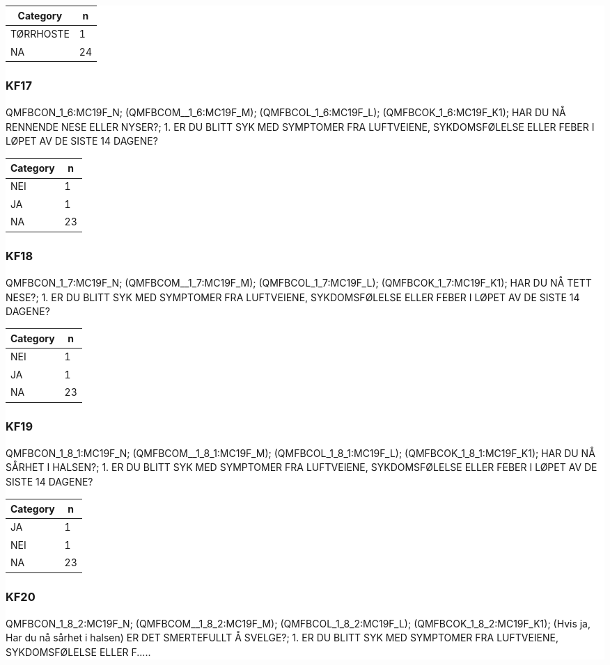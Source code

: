 
| Category | n |
| -------- | - |
| TØRRHOSTE | 1 |
| NA | 24 |


### KF17
QMFBCON_1_6:MC19F_N; (QMFBCOM__1_6:MC19F_M); (QMFBCOL_1_6:MC19F_L); (QMFBCOK_1_6:MC19F_K1); HAR DU NÅ RENNENDE NESE ELLER NYSER?; 1. ER DU BLITT SYK MED SYMPTOMER FRA LUFTVEIENE, SYKDOMSFØLELSE ELLER FEBER I LØPET AV DE SISTE 14 DAGENE?


| Category | n |
| -------- | - |
| NEI | 1 |
| JA | 1 |
| NA | 23 |


### KF18
QMFBCON_1_7:MC19F_N; (QMFBCOM__1_7:MC19F_M); (QMFBCOL_1_7:MC19F_L); (QMFBCOK_1_7:MC19F_K1); HAR DU NÅ TETT NESE?; 1. ER DU BLITT SYK MED SYMPTOMER FRA LUFTVEIENE, SYKDOMSFØLELSE ELLER FEBER I LØPET AV DE SISTE 14 DAGENE?


| Category | n |
| -------- | - |
| NEI | 1 |
| JA | 1 |
| NA | 23 |


### KF19
QMFBCON_1_8_1:MC19F_N; (QMFBCOM__1_8_1:MC19F_M); (QMFBCOL_1_8_1:MC19F_L); (QMFBCOK_1_8_1:MC19F_K1); HAR DU NÅ SÅRHET I HALSEN?; 1. ER DU BLITT SYK MED SYMPTOMER FRA LUFTVEIENE, SYKDOMSFØLELSE ELLER FEBER I LØPET AV DE SISTE 14 DAGENE?


| Category | n |
| -------- | - |
| JA | 1 |
| NEI | 1 |
| NA | 23 |


### KF20
QMFBCON_1_8_2:MC19F_N; (QMFBCOM__1_8_2:MC19F_M); (QMFBCOL_1_8_2:MC19F_L); (QMFBCOK_1_8_2:MC19F_K1); (Hvis ja, Har du nå sårhet i halsen) ER DET SMERTEFULLT Å SVELGE?; 1. ER DU BLITT SYK MED SYMPTOMER FRA LUFTVEIENE, SYKDOMSFØLELSE ELLER F.....
